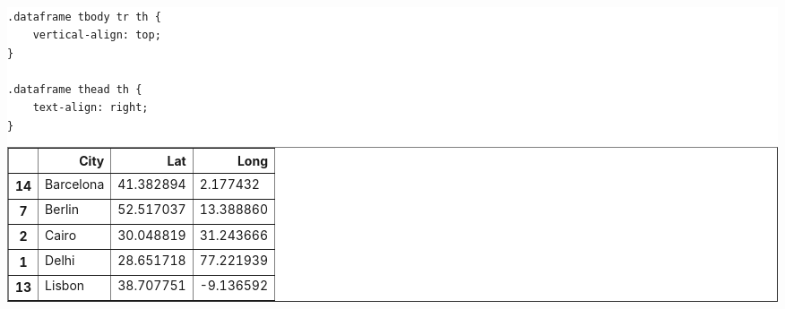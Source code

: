     .dataframe tbody tr th {
        vertical-align: top;
    }

    .dataframe thead th {
        text-align: right;
    }
</style>
<table border="1" class="dataframe">
  <thead>
    <tr style="text-align: right;">
      <th></th>
      <th>City</th>
      <th>Lat</th>
      <th>Long</th>
    </tr>
  </thead>
  <tbody>
    <tr>
      <th>14</th>
      <td>Barcelona</td>
      <td>41.382894</td>
      <td>2.177432</td>
    </tr>
    <tr>
      <th>7</th>
      <td>Berlin</td>
      <td>52.517037</td>
      <td>13.388860</td>
    </tr>
    <tr>
      <th>2</th>
      <td>Cairo</td>
      <td>30.048819</td>
      <td>31.243666</td>
    </tr>
    <tr>
      <th>1</th>
      <td>Delhi</td>
      <td>28.651718</td>
      <td>77.221939</td>
    </tr>
    <tr>
      <th>13</th>
      <td>Lisbon</td>
      <td>38.707751</td>
      <td>-9.136592</td>
    </tr>
  </tbody>
</table>
</div>
